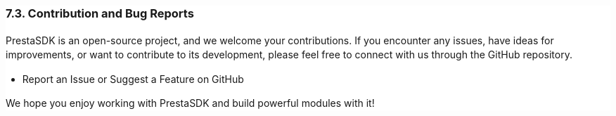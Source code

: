 ### 7.3. Contribution and Bug Reports

PrestaSDK is an open-source project, and we welcome your contributions. If you encounter any issues, have ideas for improvements, or want to contribute to its development, please feel free to connect with us through the GitHub repository.

- Report an Issue or Suggest a Feature on GitHub

We hope you enjoy working with PrestaSDK and build powerful modules with it!